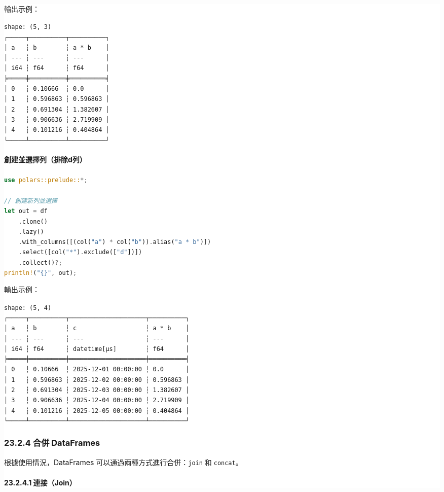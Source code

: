 輸出示例：

```
shape: (5, 3)
┌─────┬──────────┬──────────┐
│ a   ┆ b        ┆ a * b    │
│ --- ┆ ---      ┆ ---      │
│ i64 ┆ f64      ┆ f64      │
╞═════╪══════════╪══════════╡
│ 0   ┆ 0.10666  ┆ 0.0      │
│ 1   ┆ 0.596863 ┆ 0.596863 │
│ 2   ┆ 0.691304 ┆ 1.382607 │
│ 3   ┆ 0.906636 ┆ 2.719909 │
│ 4   ┆ 0.101216 ┆ 0.404864 │
└─────┴──────────┴──────────┘
```

#### 創建並選擇列（排除d列）

```rust
use polars::prelude::*;

// 創建新列並選擇
let out = df
    .clone()
    .lazy()
    .with_columns([(col("a") * col("b")).alias("a * b")])
    .select([col("*").exclude(["d"])])
    .collect()?;
println!("{}", out);
```

輸出示例：

```
shape: (5, 4)
┌─────┬──────────┬─────────────────────┬──────────┐
│ a   ┆ b        ┆ c                   ┆ a * b    │
│ --- ┆ ---      ┆ ---                 ┆ ---      │
│ i64 ┆ f64      ┆ datetime[μs]        ┆ f64      │
╞═════╪══════════╪═════════════════════╪══════════╡
│ 0   ┆ 0.10666  ┆ 2025-12-01 00:00:00 ┆ 0.0      │
│ 1   ┆ 0.596863 ┆ 2025-12-02 00:00:00 ┆ 0.596863 │
│ 2   ┆ 0.691304 ┆ 2025-12-03 00:00:00 ┆ 1.382607 │
│ 3   ┆ 0.906636 ┆ 2025-12-04 00:00:00 ┆ 2.719909 │
│ 4   ┆ 0.101216 ┆ 2025-12-05 00:00:00 ┆ 0.404864 │
└─────┴──────────┴─────────────────────┴──────────┘
```

### 23.2.4 合併 DataFrames

根據使用情況，DataFrames 可以通過兩種方式進行合併：`join` 和 `concat`。

####  23.2.4.1 連接（Join）
